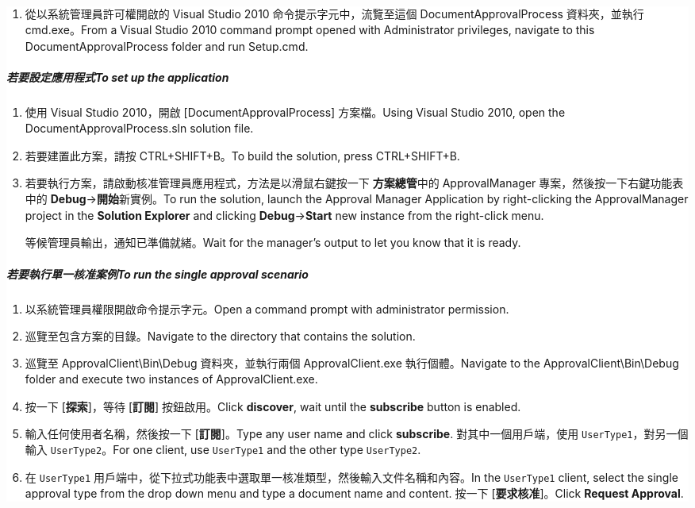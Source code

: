 1. <span data-ttu-id="5bdb1-146">從以系統管理員許可權開啟的 Visual Studio 2010 命令提示字元中，流覽至這個 DocumentApprovalProcess 資料夾，並執行 cmd.exe。</span><span class="sxs-lookup"><span data-stu-id="5bdb1-146">From a Visual Studio 2010 command prompt opened with Administrator privileges, navigate to this DocumentApprovalProcess folder and run Setup.cmd.</span></span>

##### <a name="to-set-up-the-application"></a><span data-ttu-id="5bdb1-147">若要設定應用程式</span><span class="sxs-lookup"><span data-stu-id="5bdb1-147">To set up the application</span></span>

1. <span data-ttu-id="5bdb1-148">使用 Visual Studio 2010，開啟 [DocumentApprovalProcess] 方案檔。</span><span class="sxs-lookup"><span data-stu-id="5bdb1-148">Using Visual Studio 2010, open the DocumentApprovalProcess.sln solution file.</span></span>

2. <span data-ttu-id="5bdb1-149">若要建置此方案，請按 CTRL+SHIFT+B。</span><span class="sxs-lookup"><span data-stu-id="5bdb1-149">To build the solution, press CTRL+SHIFT+B.</span></span>

3. <span data-ttu-id="5bdb1-150">若要執行方案，請啟動核准管理員應用程式，方法是以滑鼠右鍵按一下 **方案總管**中的 ApprovalManager 專案，然後按一下右鍵功能表中的  **Debug**->**開始**新實例。</span><span class="sxs-lookup"><span data-stu-id="5bdb1-150">To run the solution, launch the Approval Manager Application by right-clicking the ApprovalManager project in the **Solution Explorer** and clicking **Debug**->**Start** new instance from the right-click menu.</span></span>

    <span data-ttu-id="5bdb1-151">等候管理員輸出，通知已準備就緒。</span><span class="sxs-lookup"><span data-stu-id="5bdb1-151">Wait for the manager’s output to let you know that it is ready.</span></span>

##### <a name="to-run-the-single-approval-scenario"></a><span data-ttu-id="5bdb1-152">若要執行單一核准案例</span><span class="sxs-lookup"><span data-stu-id="5bdb1-152">To run the single approval scenario</span></span>

1. <span data-ttu-id="5bdb1-153">以系統管理員權限開啟命令提示字元。</span><span class="sxs-lookup"><span data-stu-id="5bdb1-153">Open a command prompt with administrator permission.</span></span>

2. <span data-ttu-id="5bdb1-154">巡覽至包含方案的目錄。</span><span class="sxs-lookup"><span data-stu-id="5bdb1-154">Navigate to the directory that contains the solution.</span></span>

3. <span data-ttu-id="5bdb1-155">巡覽至 ApprovalClient\Bin\Debug 資料夾，並執行兩個 ApprovalClient.exe 執行個體。</span><span class="sxs-lookup"><span data-stu-id="5bdb1-155">Navigate to the ApprovalClient\Bin\Debug folder and execute two instances of ApprovalClient.exe.</span></span>

4. <span data-ttu-id="5bdb1-156">按一下 [**探索**]，等待 [**訂閱**] 按鈕啟用。</span><span class="sxs-lookup"><span data-stu-id="5bdb1-156">Click **discover**, wait until the **subscribe** button is enabled.</span></span>

5. <span data-ttu-id="5bdb1-157">輸入任何使用者名稱，然後按一下 [**訂閱**]。</span><span class="sxs-lookup"><span data-stu-id="5bdb1-157">Type any user name and click **subscribe**.</span></span> <span data-ttu-id="5bdb1-158">對其中一個用戶端，使用 `UserType1`，對另一個輸入 `UserType2`。</span><span class="sxs-lookup"><span data-stu-id="5bdb1-158">For one client, use `UserType1` and the other type `UserType2`.</span></span>

6. <span data-ttu-id="5bdb1-159">在 `UserType1` 用戶端中，從下拉式功能表中選取單一核准類型，然後輸入文件名稱和內容。</span><span class="sxs-lookup"><span data-stu-id="5bdb1-159">In the `UserType1` client, select the single approval type from the drop down menu and type a document name and content.</span></span> <span data-ttu-id="5bdb1-160">按一下 [**要求核准**]。</span><span class="sxs-lookup"><span data-stu-id="5bdb1-160">Click **Request Approval**.</span></span>

